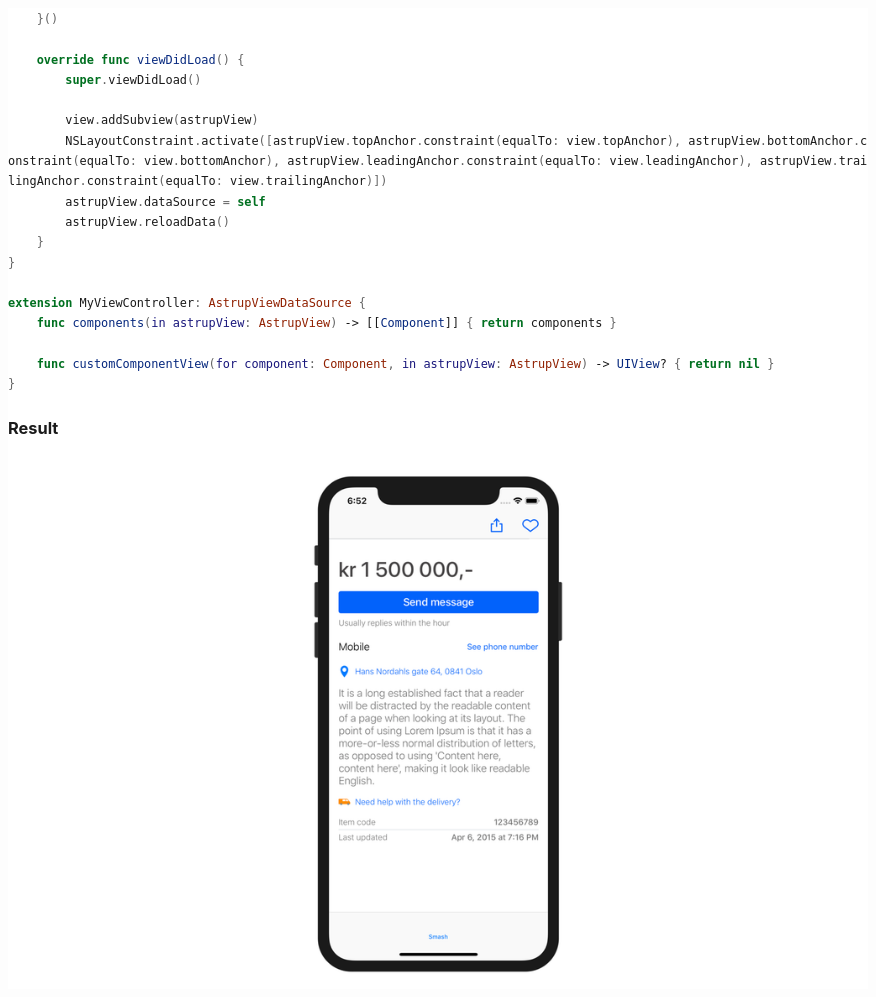 ```swift
    }()

    override func viewDidLoad() {
        super.viewDidLoad()

        view.addSubview(astrupView)
        NSLayoutConstraint.activate([astrupView.topAnchor.constraint(equalTo: view.topAnchor), astrupView.bottomAnchor.constraint(equalTo: view.bottomAnchor), astrupView.leadingAnchor.constraint(equalTo: view.leadingAnchor), astrupView.trailingAnchor.constraint(equalTo: view.trailingAnchor)])
        astrupView.dataSource = self
        astrupView.reloadData()
    }
}

extension MyViewController: AstrupViewDataSource {
    func components(in astrupView: AstrupView) -> [[Component]] { return components }

    func customComponentView(for component: Component, in astrupView: AstrupView) -> UIView? { return nil }
}
```

### Result

<p align="center"><img width=100% src="https://raw.githubusercontent.com/finn-no/Astrup/master/GitHub/demo.png"></p>
